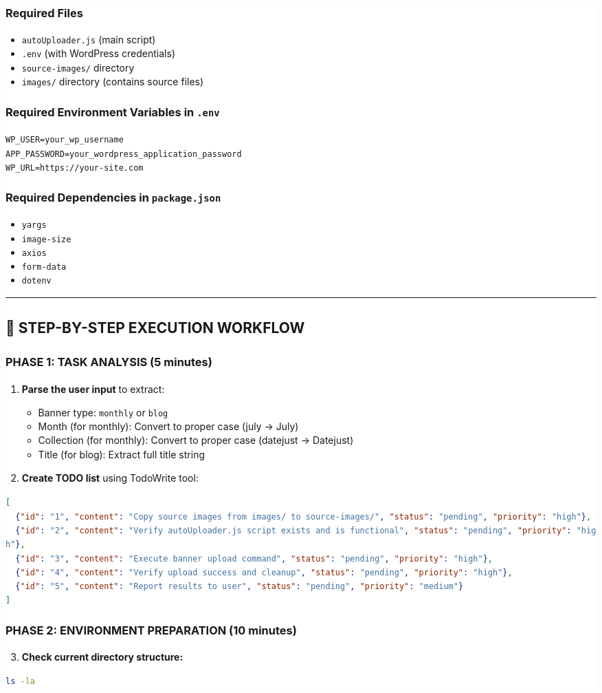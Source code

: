 ### Required Files
- `autoUploader.js` (main script)
- `.env` (with WordPress credentials)
- `source-images/` directory
- `images/` directory (contains source files)

### Required Environment Variables in `.env`
```env
WP_USER=your_wp_username
APP_PASSWORD=your_wordpress_application_password
WP_URL=https://your-site.com
```

### Required Dependencies in `package.json`
- `yargs`
- `image-size`
- `axios`
- `form-data`
- `dotenv`

---

## 🚀 STEP-BY-STEP EXECUTION WORKFLOW

### PHASE 1: TASK ANALYSIS (5 minutes)

1. **Parse the user input** to extract:
   - Banner type: `monthly` or `blog`
   - Month (for monthly): Convert to proper case (july → July)
   - Collection (for monthly): Convert to proper case (datejust → Datejust)
   - Title (for blog): Extract full title string

2. **Create TODO list** using TodoWrite tool:
```json
[
  {"id": "1", "content": "Copy source images from images/ to source-images/", "status": "pending", "priority": "high"},
  {"id": "2", "content": "Verify autoUploader.js script exists and is functional", "status": "pending", "priority": "high"},
  {"id": "3", "content": "Execute banner upload command", "status": "pending", "priority": "high"},
  {"id": "4", "content": "Verify upload success and cleanup", "status": "pending", "priority": "high"},
  {"id": "5", "content": "Report results to user", "status": "pending", "priority": "medium"}
]
```

### PHASE 2: ENVIRONMENT PREPARATION (10 minutes)

3. **Check current directory structure:**
```bash
ls -la
```
